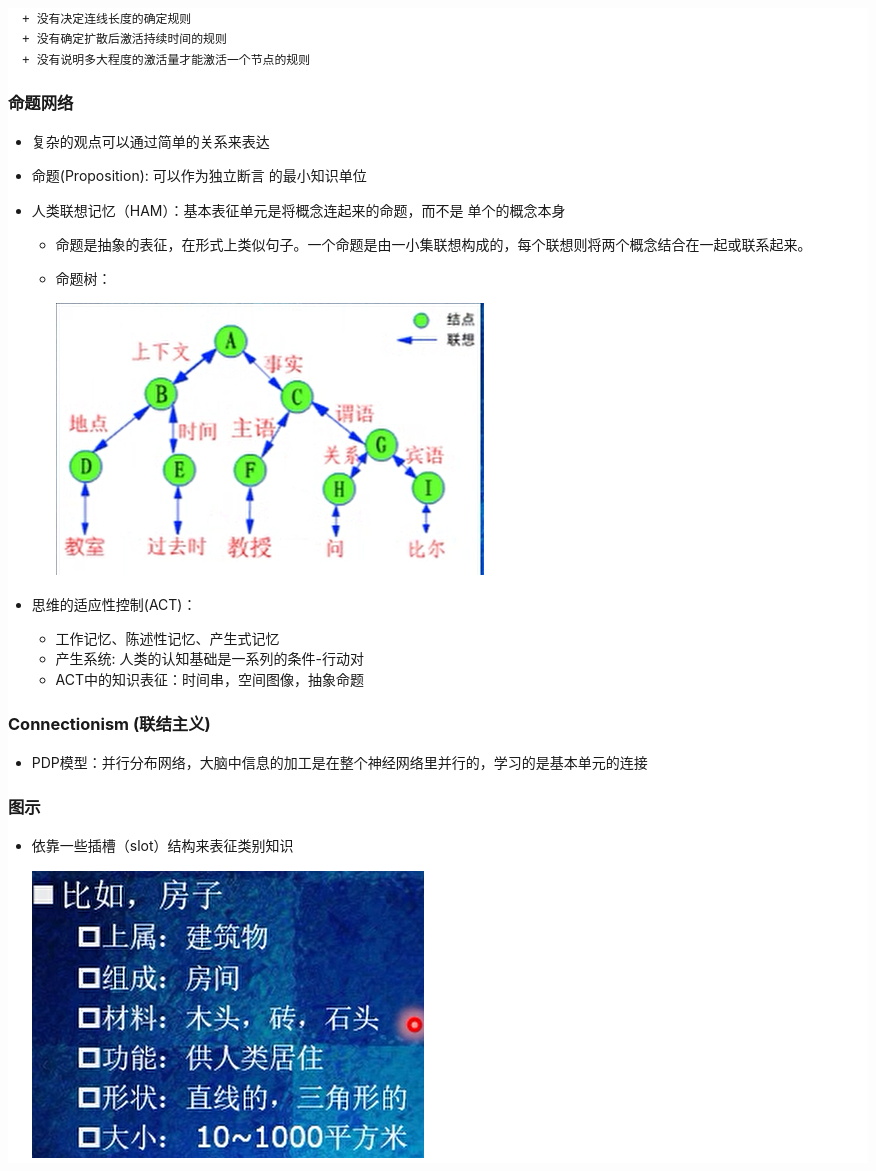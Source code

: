       + 没有决定连线长度的确定规则
      + 没有确定扩散后激活持续时间的规则
      + 没有说明多大程度的激活量才能激活一个节点的规则



### 命题网络

+ 复杂的观点可以通过简单的关系来表达

+ 命题(Proposition): 可以作为独立断言 的最小知识单位

+ 人类联想记忆（HAM）：基本表征单元是将概念连起来的命题，而不是 单个的概念本身

  + 命题是抽象的表征，在形式上类似句子。一个命题是由一小集联想构成的，每个联想则将两个概念结合在一起或联系起来。

  + 命题树：

    ![image-20200409133857755](pic\image-20200409133857755.png)

+ 思维的适应性控制(ACT)：

  + 工作记忆、陈述性记忆、产生式记忆
  + 产生系统: 人类的认知基础是一系列的条件-行动对
  + ACT中的知识表征：时间串，空间图像，抽象命题

### Connectionism (联结主义)

+ PDP模型：并行分布网络，大脑中信息的加工是在整个神经网络里并行的，学习的是基本单元的连接

### 图示

+ 依靠一些插槽（slot）结构来表征类别知识

  ![image-20200409134742287](pic\image-20200409134742287.png)
